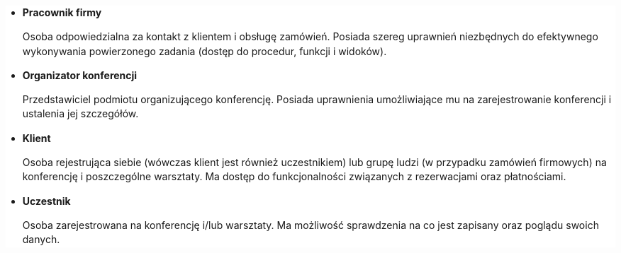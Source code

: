 - **Pracownik firmy**

  Osoba odpowiedzialna za kontakt z klientem i obsługę zamówień. Posiada szereg uprawnień
  niezbędnych do efektywnego wykonywania powierzonego zadania (dostęp do procedur, funkcji i widoków).

- **Organizator konferencji**

  Przedstawiciel podmiotu organizującego konferencję. Posiada uprawnienia umożliwiające mu
  na zarejestrowanie konferencji i ustalenia jej szczegółów.

- **Klient**

  Osoba rejestrująca siebie (wówczas klient jest również uczestnikiem) lub grupę ludzi
  (w przypadku zamówień firmowych) na konferencję i poszczególne warsztaty. Ma dostęp do
  funkcjonalności związanych z rezerwacjami oraz płatnościami.

- **Uczestnik**

  Osoba zarejestrowana na konferencję i/lub warsztaty. Ma możliwość sprawdzenia na co jest
  zapisany oraz poglądu swoich danych.
